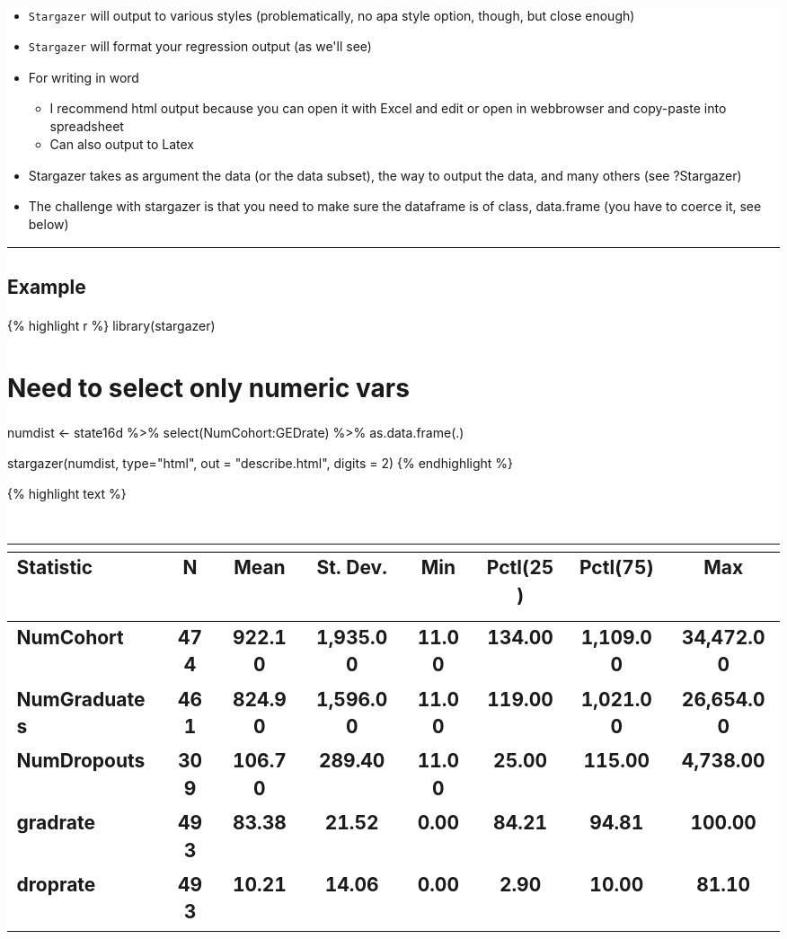+ `Stargazer` will output to various styles (problematically, no apa style option, though, but close enough)

+ `Stargazer` will format your regression output (as we'll see)

+ For writing in word
  + I recommend html output
  because you can open it with Excel and edit or open in webbrowser and copy-paste into spreadsheet
  + Can also output to Latex

+ Stargazer takes as argument the data (or the data subset), the way to output the data, and many others (see ?Stargazer)

+ The challenge with stargazer is that you need to make sure the dataframe is of class, data.frame (you have to coerce it, see below) 

---
## Example 

{% highlight r %}
library(stargazer)

# Need to select only numeric vars
numdist <- state16d %>% 
  select(NumCohort:GEDrate) %>% 
  as.data.frame(.)

stargazer(numdist, type="html", 
          out = "describe.html", 
          digits = 2)
{% endhighlight %}



{% highlight text %}
## 
## <table style="text-align:center"><tr><td colspan="8" style="border-bottom: 1px solid black"></td></tr><tr><td style="text-align:left">Statistic</td><td>N</td><td>Mean</td><td>St. Dev.</td><td>Min</td><td>Pctl(25)</td><td>Pctl(75)</td><td>Max</td></tr>
## <tr><td colspan="8" style="border-bottom: 1px solid black"></td></tr><tr><td style="text-align:left">NumCohort</td><td>474</td><td>922.10</td><td>1,935.00</td><td>11.00</td><td>134.00</td><td>1,109.00</td><td>34,472.00</td></tr>
## <tr><td style="text-align:left">NumGraduates</td><td>461</td><td>824.90</td><td>1,596.00</td><td>11.00</td><td>119.00</td><td>1,021.00</td><td>26,654.00</td></tr>
## <tr><td style="text-align:left">NumDropouts</td><td>309</td><td>106.70</td><td>289.40</td><td>11.00</td><td>25.00</td><td>115.00</td><td>4,738.00</td></tr>
## <tr><td style="text-align:left">gradrate</td><td>493</td><td>83.38</td><td>21.52</td><td>0.00</td><td>84.21</td><td>94.81</td><td>100.00</td></tr>
## <tr><td style="text-align:left">droprate</td><td>493</td><td>10.21</td><td>14.06</td><td>0.00</td><td>2.90</td><td>10.00</td><td>81.10</td></tr>